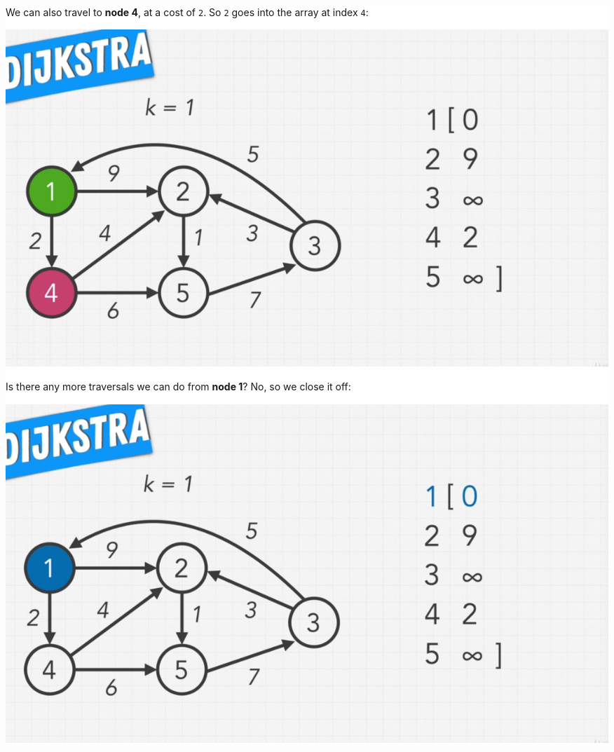 We can also travel to **node 4**, at a cost of `2`. So `2` goes into the array at index `4`:

![](2022-03-06-16-58-41.png)

Is there any more traversals we can do from **node 1**? No, so we close it off:

![](2022-03-06-16-59-24.png)
